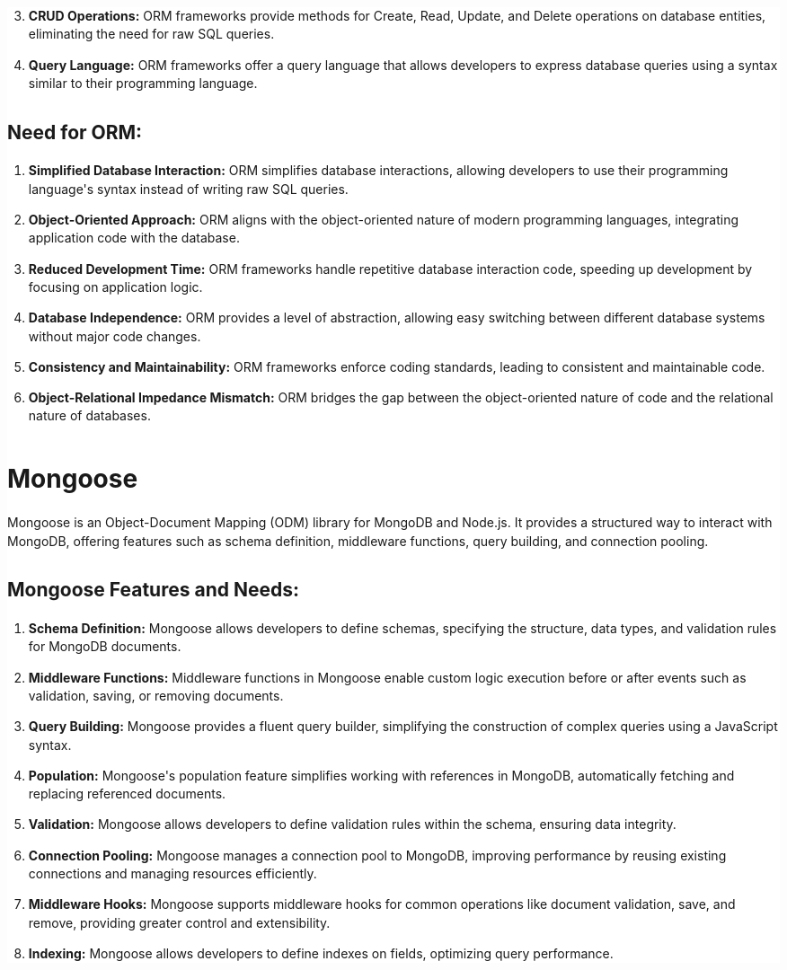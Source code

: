 3. **CRUD Operations:** ORM frameworks provide methods for Create, Read, Update, and Delete operations on database entities, eliminating the need for raw SQL queries.

4. **Query Language:** ORM frameworks offer a query language that allows developers to express database queries using a syntax similar to their programming language.

## Need for ORM:

1. **Simplified Database Interaction:** ORM simplifies database interactions, allowing developers to use their programming language's syntax instead of writing raw SQL queries.

2. **Object-Oriented Approach:** ORM aligns with the object-oriented nature of modern programming languages, integrating application code with the database.

3. **Reduced Development Time:** ORM frameworks handle repetitive database interaction code, speeding up development by focusing on application logic.

4. **Database Independence:** ORM provides a level of abstraction, allowing easy switching between different database systems without major code changes.

5. **Consistency and Maintainability:** ORM frameworks enforce coding standards, leading to consistent and maintainable code.

6. **Object-Relational Impedance Mismatch:** ORM bridges the gap between the object-oriented nature of code and the relational nature of databases.

# Mongoose

Mongoose is an Object-Document Mapping (ODM) library for MongoDB and Node.js. It provides a structured way to interact with MongoDB, offering features such as schema definition, middleware functions, query building, and connection pooling.

## Mongoose Features and Needs:

1. **Schema Definition:** Mongoose allows developers to define schemas, specifying the structure, data types, and validation rules for MongoDB documents.

2. **Middleware Functions:** Middleware functions in Mongoose enable custom logic execution before or after events such as validation, saving, or removing documents.

3. **Query Building:** Mongoose provides a fluent query builder, simplifying the construction of complex queries using a JavaScript syntax.

4. **Population:** Mongoose's population feature simplifies working with references in MongoDB, automatically fetching and replacing referenced documents.

5. **Validation:** Mongoose allows developers to define validation rules within the schema, ensuring data integrity.

6. **Connection Pooling:** Mongoose manages a connection pool to MongoDB, improving performance by reusing existing connections and managing resources efficiently.

7. **Middleware Hooks:** Mongoose supports middleware hooks for common operations like document validation, save, and remove, providing greater control and extensibility.

8. **Indexing:** Mongoose allows developers to define indexes on fields, optimizing query performance.
